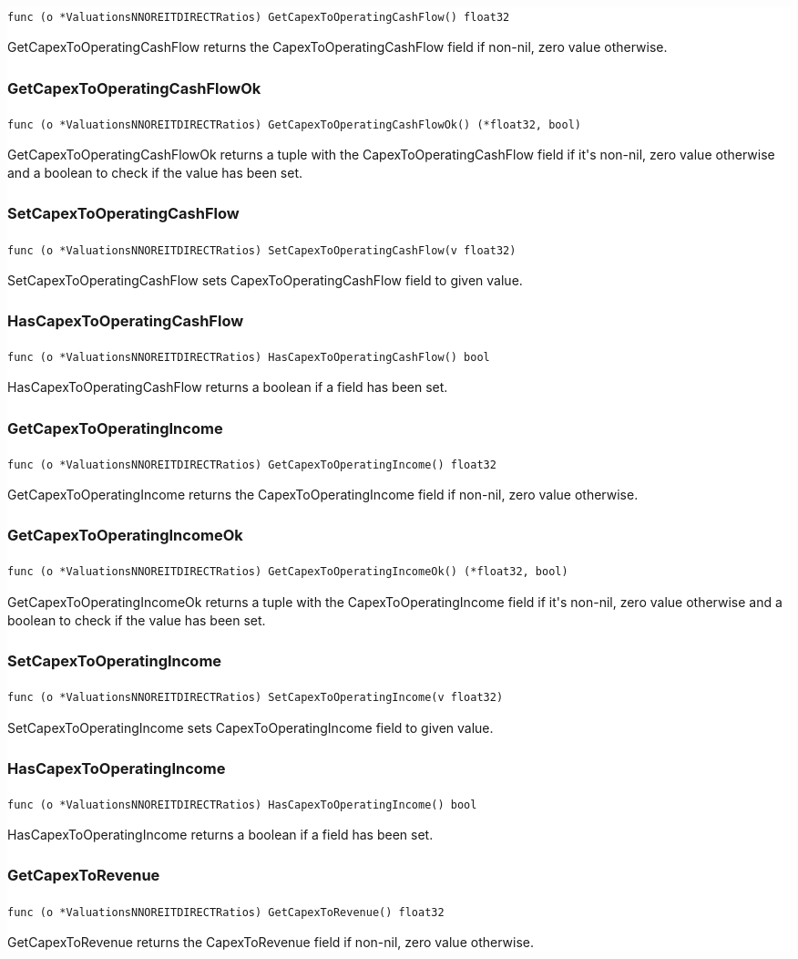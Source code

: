 `func (o *ValuationsNNOREITDIRECTRatios) GetCapexToOperatingCashFlow() float32`

GetCapexToOperatingCashFlow returns the CapexToOperatingCashFlow field if non-nil, zero value otherwise.

### GetCapexToOperatingCashFlowOk

`func (o *ValuationsNNOREITDIRECTRatios) GetCapexToOperatingCashFlowOk() (*float32, bool)`

GetCapexToOperatingCashFlowOk returns a tuple with the CapexToOperatingCashFlow field if it's non-nil, zero value otherwise
and a boolean to check if the value has been set.

### SetCapexToOperatingCashFlow

`func (o *ValuationsNNOREITDIRECTRatios) SetCapexToOperatingCashFlow(v float32)`

SetCapexToOperatingCashFlow sets CapexToOperatingCashFlow field to given value.

### HasCapexToOperatingCashFlow

`func (o *ValuationsNNOREITDIRECTRatios) HasCapexToOperatingCashFlow() bool`

HasCapexToOperatingCashFlow returns a boolean if a field has been set.

### GetCapexToOperatingIncome

`func (o *ValuationsNNOREITDIRECTRatios) GetCapexToOperatingIncome() float32`

GetCapexToOperatingIncome returns the CapexToOperatingIncome field if non-nil, zero value otherwise.

### GetCapexToOperatingIncomeOk

`func (o *ValuationsNNOREITDIRECTRatios) GetCapexToOperatingIncomeOk() (*float32, bool)`

GetCapexToOperatingIncomeOk returns a tuple with the CapexToOperatingIncome field if it's non-nil, zero value otherwise
and a boolean to check if the value has been set.

### SetCapexToOperatingIncome

`func (o *ValuationsNNOREITDIRECTRatios) SetCapexToOperatingIncome(v float32)`

SetCapexToOperatingIncome sets CapexToOperatingIncome field to given value.

### HasCapexToOperatingIncome

`func (o *ValuationsNNOREITDIRECTRatios) HasCapexToOperatingIncome() bool`

HasCapexToOperatingIncome returns a boolean if a field has been set.

### GetCapexToRevenue

`func (o *ValuationsNNOREITDIRECTRatios) GetCapexToRevenue() float32`

GetCapexToRevenue returns the CapexToRevenue field if non-nil, zero value otherwise.
